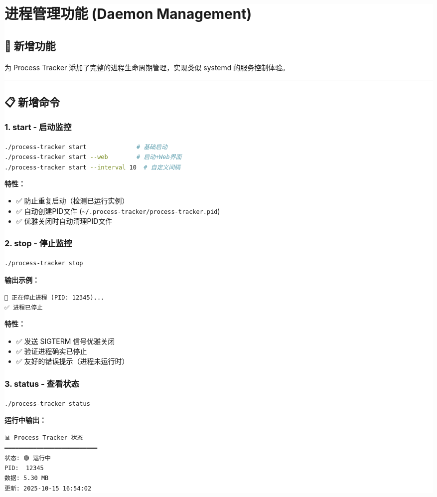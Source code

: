 # 进程管理功能 (Daemon Management)

## 🎯 新增功能

为 Process Tracker 添加了完整的进程生命周期管理，实现类似 systemd 的服务控制体验。

---

## 📋 新增命令

### 1. **start** - 启动监控
```bash
./process-tracker start              # 基础启动
./process-tracker start --web        # 启动+Web界面
./process-tracker start --interval 10  # 自定义间隔
```

**特性：**
- ✅ 防止重复启动（检测已运行实例）
- ✅ 自动创建PID文件 (`~/.process-tracker/process-tracker.pid`)
- ✅ 优雅关闭时自动清理PID文件

### 2. **stop** - 停止监控
```bash
./process-tracker stop
```

**输出示例：**
```
🛑 正在停止进程 (PID: 12345)...
✅ 进程已停止
```

**特性：**
- ✅ 发送 SIGTERM 信号优雅关闭
- ✅ 验证进程确实已停止
- ✅ 友好的错误提示（进程未运行时）

### 3. **status** - 查看状态
```bash
./process-tracker status
```

**运行中输出：**
```
📊 Process Tracker 状态
━━━━━━━━━━━━━━━━━━━━━━━━━━
状态: 🟢 运行中
PID:  12345
数据: 5.30 MB
更新: 2025-10-15 16:54:02
```

